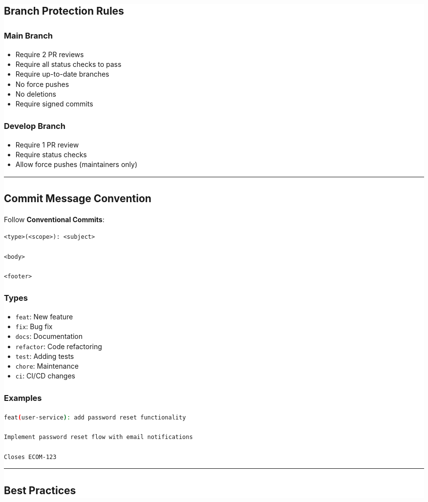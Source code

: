 
## Branch Protection Rules

### Main Branch
- Require 2 PR reviews
- Require all status checks to pass
- Require up-to-date branches
- No force pushes
- No deletions
- Require signed commits

### Develop Branch
- Require 1 PR review
- Require status checks
- Allow force pushes (maintainers only)

---

## Commit Message Convention

Follow **Conventional Commits**:

```
<type>(<scope>): <subject>

<body>

<footer>
```

### Types
- `feat`: New feature
- `fix`: Bug fix
- `docs`: Documentation
- `refactor`: Code refactoring
- `test`: Adding tests
- `chore`: Maintenance
- `ci`: CI/CD changes

### Examples

```bash
feat(user-service): add password reset functionality

Implement password reset flow with email notifications

Closes ECOM-123
```

---

## Best Practices
